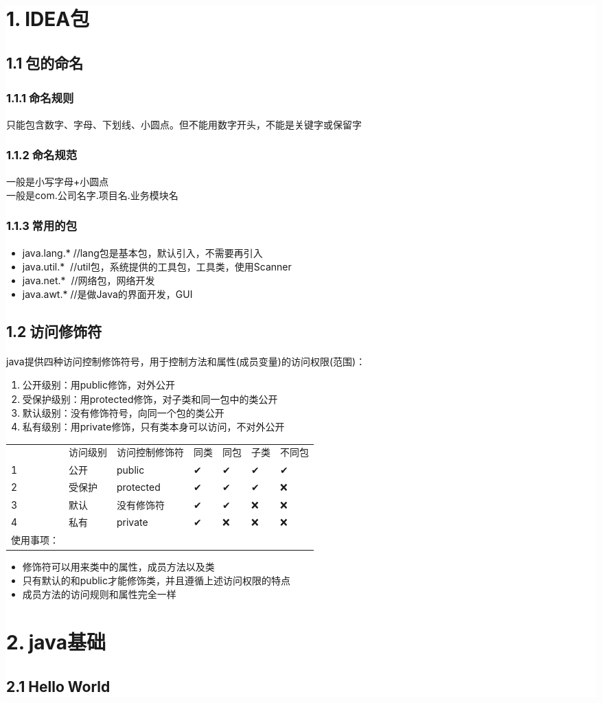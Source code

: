# 1. IDEA包

## 1.1 包的命名

### 1.1.1 命名规则

只能包含数字、字母、下划线、小圆点。但不能用数字开头，不能是关键字或保留字

### 1.1.2 命名规范

一般是小写字母+小圆点  
一般是com.公司名字.项目名.业务模块名

### 1.1.3 常用的包

- java.lang.* //lang包是基本包，默认引入，不需要再引入
- java.util.*  //util包，系统提供的工具包，工具类，使用Scanner
- java.net.*  //网络包，网络开发
- java.awt.* //是做Java的界面开发，GUI

## 1.2 访问修饰符

java提供四种访问控制修饰符号，用于控制方法和属性(成员变量)的访问权限(范围)：

1. 公开级别：用public修饰，对外公开
2. 受保护级别：用protected修饰，对子类和同一包中的类公开
3. 默认级别：没有修饰符号，向同一个包的类公开
4. 私有级别：用private修饰，只有类本身可以访问，不对外公开

|   |   |   |   |   |   |   |
|---|---|---|---|---|---|---|
||访问级别|访问控制修饰符|同类|同包|子类|不同包|
|1|公开|public|✔|✔|✔|✔|
|2|受保护|protected|✔|✔|✔|❌|
|3|默认|没有修饰符|✔|✔|❌|❌|
|4|私有|private|✔|❌|❌|❌|
|使用事项：|||||||

- 修饰符可以用来类中的属性，成员方法以及类
- 只有默认的和public才能修饰类，并且遵循上述访问权限的特点
- 成员方法的访问规则和属性完全一样

# 2. java基础

## 2.1 Hello World
